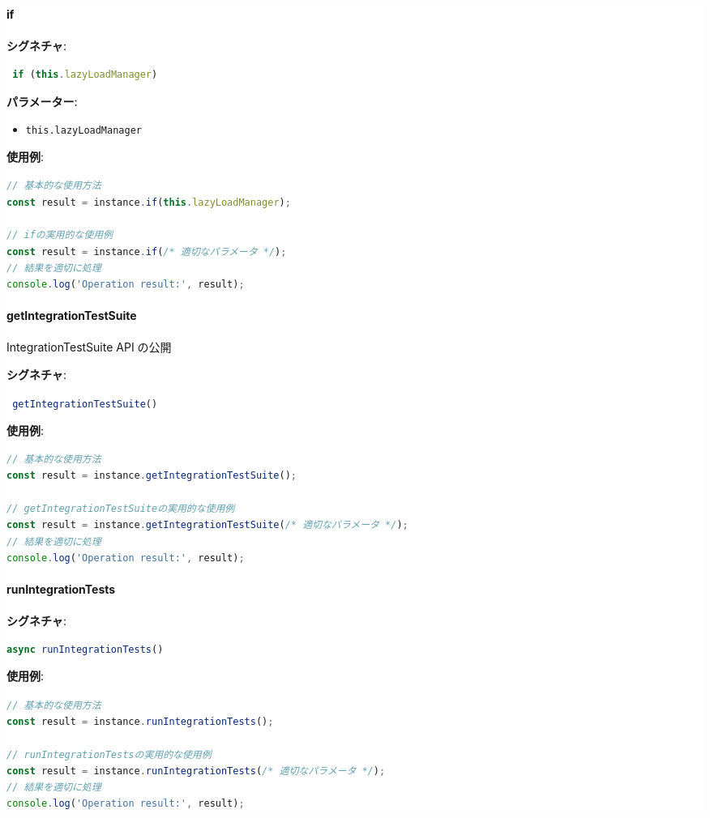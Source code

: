 #### if

**シグネチャ**:
```javascript
 if (this.lazyLoadManager)
```

**パラメーター**:
- `this.lazyLoadManager`

**使用例**:
```javascript
// 基本的な使用方法
const result = instance.if(this.lazyLoadManager);

// ifの実用的な使用例
const result = instance.if(/* 適切なパラメータ */);
// 結果を適切に処理
console.log('Operation result:', result);
```

#### getIntegrationTestSuite

IntegrationTestSuite API の公開

**シグネチャ**:
```javascript
 getIntegrationTestSuite()
```

**使用例**:
```javascript
// 基本的な使用方法
const result = instance.getIntegrationTestSuite();

// getIntegrationTestSuiteの実用的な使用例
const result = instance.getIntegrationTestSuite(/* 適切なパラメータ */);
// 結果を適切に処理
console.log('Operation result:', result);
```

#### runIntegrationTests

**シグネチャ**:
```javascript
async runIntegrationTests()
```

**使用例**:
```javascript
// 基本的な使用方法
const result = instance.runIntegrationTests();

// runIntegrationTestsの実用的な使用例
const result = instance.runIntegrationTests(/* 適切なパラメータ */);
// 結果を適切に処理
console.log('Operation result:', result);
```
